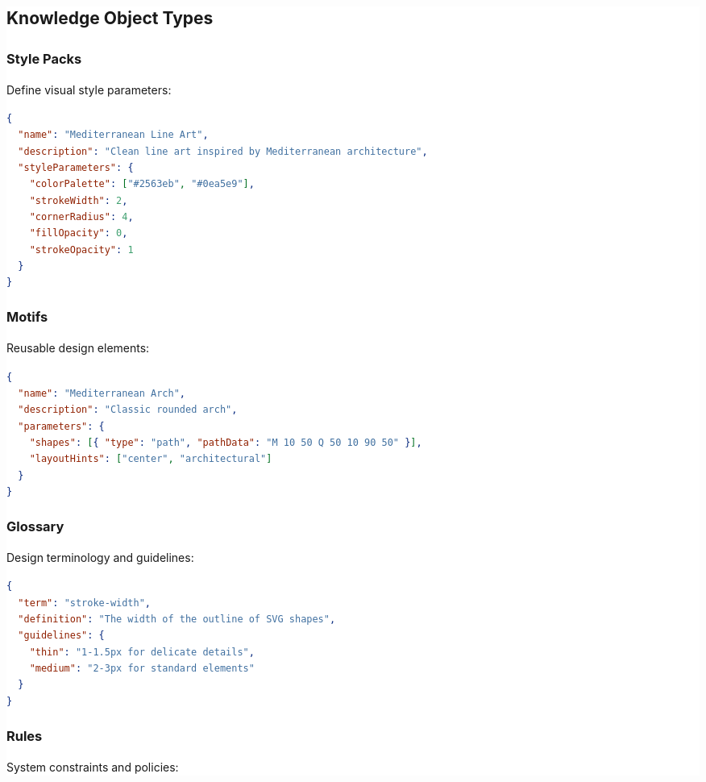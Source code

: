 ## Knowledge Object Types

### Style Packs

Define visual style parameters:

```json
{
  "name": "Mediterranean Line Art",
  "description": "Clean line art inspired by Mediterranean architecture",
  "styleParameters": {
    "colorPalette": ["#2563eb", "#0ea5e9"],
    "strokeWidth": 2,
    "cornerRadius": 4,
    "fillOpacity": 0,
    "strokeOpacity": 1
  }
}
```

### Motifs

Reusable design elements:

```json
{
  "name": "Mediterranean Arch",
  "description": "Classic rounded arch",
  "parameters": {
    "shapes": [{ "type": "path", "pathData": "M 10 50 Q 50 10 90 50" }],
    "layoutHints": ["center", "architectural"]
  }
}
```

### Glossary

Design terminology and guidelines:

```json
{
  "term": "stroke-width",
  "definition": "The width of the outline of SVG shapes",
  "guidelines": {
    "thin": "1-1.5px for delicate details",
    "medium": "2-3px for standard elements"
  }
}
```

### Rules

System constraints and policies:
